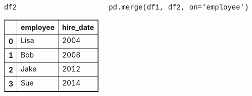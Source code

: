 </table>
</div>
    </div>
<div style="float: left; padding: 10px;">
    <p style='font-family:"Courier New", Courier, monospace'>df2</p><div>
<style scoped>
    .dataframe tbody tr th:only-of-type {
        vertical-align: middle;
    }

    .dataframe tbody tr th {
        vertical-align: top;
    }

    .dataframe thead th {
        text-align: right;
    }
</style>
<table border="1" class="dataframe">
  <thead>
    <tr style="text-align: right;">
      <th></th>
      <th>employee</th>
      <th>hire_date</th>
    </tr>
  </thead>
  <tbody>
    <tr>
      <th>0</th>
      <td>Lisa</td>
      <td>2004</td>
    </tr>
    <tr>
      <th>1</th>
      <td>Bob</td>
      <td>2008</td>
    </tr>
    <tr>
      <th>2</th>
      <td>Jake</td>
      <td>2012</td>
    </tr>
    <tr>
      <th>3</th>
      <td>Sue</td>
      <td>2014</td>
    </tr>
  </tbody>
</table>
</div>
    </div>
<div style="float: left; padding: 10px;">
    <p style='font-family:"Courier New", Courier, monospace'>pd.merge(df1, df2, on='employee')</p><div>
<style scoped>
    .dataframe tbody tr th:only-of-type {
        vertical-align: middle;
    }
